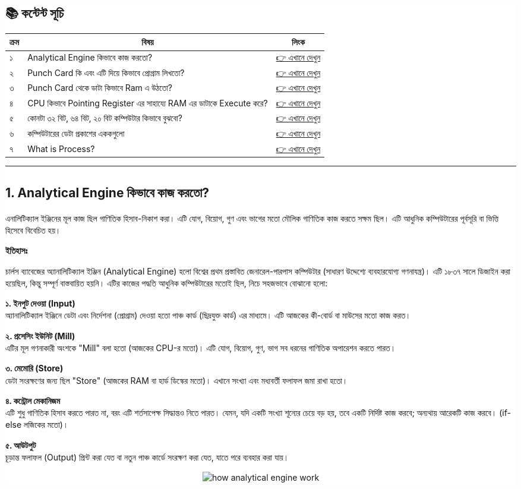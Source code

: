 



## 📚 কন্টেন্ট সূচি

| ক্রম | বিষয়                                             | লিংক                                                 |
|-----|--------------------------------------------------|------------------------------------------------------|
| ১   | Analytical Engine কিভাবে কাজ করতো?              | [👉 এখানে দেখুন](#1-analytical-engine-কিভাবে-কাজ-করতো) |
| ২   | Punch Card কি এবং এটি দিয়ে কিভাবে প্রোগ্রাম লিখতো? | [👉 এখানে দেখুন](#2-punch-card-কি-এবং-এটি-দিয়ে-কিভাবে-প্রোগ্রাম-লিখতো) |
| ৩   | Punch Card থেকে ডাটা কিভাবে Ram এ উঠতো?         | [👉 এখানে দেখুন](#3-punch-card-থেকে-ডাটা-কিভাবে-ram-এ-উঠতো) |
| ৪   | CPU কিভাবে Pointing Register এর সাহায্যে RAM এর ডাটাকে Execute করে? | [👉 এখানে দেখুন](#4-cpu-কিভাবে-pointing-register-এর-সাহায্যে-ram-এর-ডাটাকে-execute-করে) |
| ৫   | কোনটা ৩২ বিট, ৬৪ বিট, ২০ বিট কম্পিউটার কিভাবে বুঝবো? | [👉 এখানে দেখুন](#5-কোনটা-৩২-বিট-৬৪-বিট-২০-বিট-কম্পিউটার-কিভাবে-বুজবো) |
| ৬   | কম্পিউটারের ডেটা প্রকাশের এককগুলো                 | [👉 এখানে দেখুন](#6-কম্পিউটারের-ডেটা-প্রকাশের-এককগুলো-কি-কি) |
| ৭   | What is Process?                 | [👉 এখানে দেখুন](#7-what-is-process) |

---

## 1. Analytical Engine কিভাবে কাজ করতো? 

এনালিটিক্যাল ইঞ্জিনের মূল কাজ ছিল গাণিতিক হিসাব-নিকাশ করা। এটি যোগ, বিয়োগ, গুণ এবং ভাগের মতো মৌলিক গাণিতিক কাজ করতে সক্ষম ছিল। এটি আধুনিক কম্পিউটারের পূর্বসূরি বা ভিত্তি হিসেবে বিবেচিত হয়।

**ইতিহাসঃ**

চার্লস ব্যাবেজের অ্যানালিটিক্যাল ইঞ্জিন (Analytical Engine) হলো বিশ্বের প্রথম প্রস্তাবিত জেনারেল-পারপাস কম্পিউটার (সাধারণ উদ্দেশ্যে ব্যবহারযোগ্য গণনাযন্ত্র)। এটি ১৮৩৭ সালে ডিজাইন করা হয়েছিল, কিন্তু সম্পূর্ণ বাস্তবায়িত হয়নি। এটির কাজের পদ্ধতি আধুনিক কম্পিউটারের মতোই ছিল, নিচে সহজভাবে বোঝানো হলো:

**১. ইনপুট দেওয়া (Input)**  
অ্যানালিটিক্যাল ইঞ্জিনে ডেটা এবং নির্দেশনা (প্রোগ্রাম) দেওয়া হতো পাঞ্চ কার্ড (ছিদ্রযুক্ত কার্ড) এর মাধ্যমে। এটি আজকের কী-বোর্ড বা মাউসের মতো কাজ করত।

**২. প্রসেসিং ইউনিট (Mill)**  
এটির মূল গণনাকারী অংশকে "Mill" বলা হতো (আজকের CPU-র মতো)। এটি যোগ, বিয়োগ, গুণ, ভাগ সব ধরনের গাণিতিক অপারেশন করতে পারত।

**৩. মেমোরি (Store)**  
ডেটা সংরক্ষণের জন্য ছিল "Store" (আজকের RAM বা হার্ড ডিস্কের মতো)। এখানে সংখ্যা এবং মধ্যবর্তী ফলাফল জমা রাখা হতো।

**৪. কন্ট্রোল মেকানিজম**  
এটি শুধু গাণিতিক হিসাব করতে পারত না, বরং এটি শর্তসাপেক্ষ সিদ্ধান্তও নিতে পারত। যেমন, যদি একটি সংখ্যা শূন্যের চেয়ে বড় হয়, তবে একটি নির্দিষ্ট কাজ করবে; অন্যথায় আরেকটি কাজ করবে। (if-else লজিকের মতো)।

**৫. আউটপুট**  
চূড়ান্ত ফলাফল (Output) প্রিন্ট করা যেত বা নতুন পাঞ্চ কার্ডে সংরক্ষণ করা যেত, যাতে পরে ব্যবহার করা যায়।

<p align="center"><img alt="how analytical engine work" src="https://raw.githubusercontent.com/dynamiclance/golang-interview-questions-and-answers-bangla/refs/heads/main/img/how-analytical-engine-work.png"></p>
